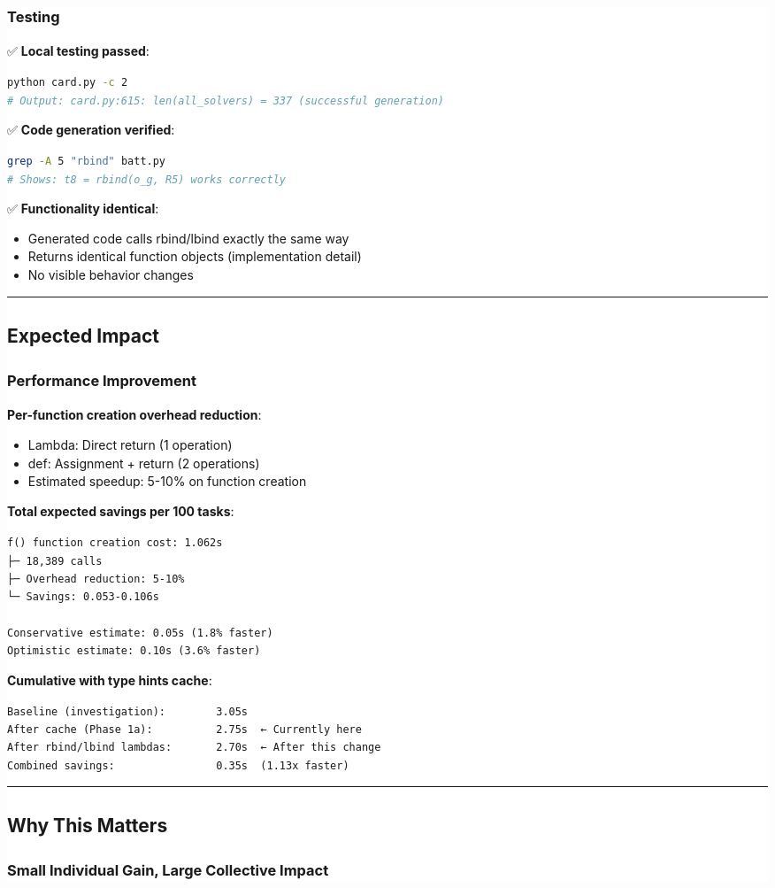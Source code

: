 ### Testing

✅ **Local testing passed**:
```bash
python card.py -c 2
# Output: card.py:615: len(all_solvers) = 337 (successful generation)
```

✅ **Code generation verified**:
```bash
grep -A 5 "rbind" batt.py
# Shows: t8 = rbind(o_g, R5) works correctly
```

✅ **Functionality identical**:
- Generated code calls rbind/lbind exactly the same way
- Returns identical function objects (implementation detail)
- No visible behavior changes

---

## Expected Impact

### Performance Improvement

**Per-function creation overhead reduction**:
- Lambda: Direct return (1 operation)
- def: Assignment + return (2 operations)
- Estimated speedup: 5-10% on function creation

**Total expected savings per 100 tasks**:
```
f() function creation cost: 1.062s
├─ 18,389 calls
├─ Overhead reduction: 5-10%
└─ Savings: 0.053-0.106s

Conservative estimate: 0.05s (1.8% faster)
Optimistic estimate: 0.10s (3.6% faster)
```

**Cumulative with type hints cache**:
```
Baseline (investigation):        3.05s
After cache (Phase 1a):          2.75s  ← Currently here
After rbind/lbind lambdas:       2.70s  ← After this change
Combined savings:                0.35s  (1.13x faster)
```

---

## Why This Matters

### Small Individual Gain, Large Collective Impact
